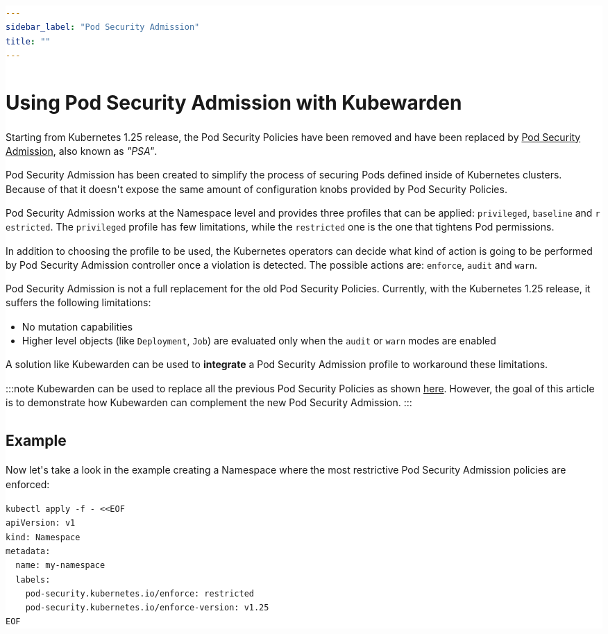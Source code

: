 ```yaml
---
sidebar_label: "Pod Security Admission"
title: ""
---
```


# Using Pod Security Admission with Kubewarden

Starting from Kubernetes 1.25 release, the Pod Security Policies have been removed
and have been replaced by [Pod Security Admission](https://kubernetes.io/docs/concepts/security/pod-security-admission/),
also known as *"PSA"*.

Pod Security Admission has been created to simplify the process of securing Pods
defined inside of Kubernetes clusters. Because of that it doesn't expose the
same amount of configuration knobs provided by Pod Security Policies.

Pod Security Admission works at the Namespace level and provides three profiles
that can be applied: `privileged`, `baseline` and `restricted`.
The `privileged` profile has few limitations, while the `restricted` one is the
one that tightens Pod permissions.

In addition to choosing the profile to be used, the Kubernetes operators can decide
what kind of action is going to be performed by Pod Security Admission controller
once a violation is detected. The possible actions are: `enforce`, `audit` and
`warn`.

Pod Security Admission is not a full replacement for the old Pod Security Policies.
Currently, with the Kubernetes 1.25 release, it suffers the following limitations:

* No mutation capabilities
* Higher level objects (like `Deployment`, `Job`) are evaluated only when the
  `audit` or `warn` modes are enabled

A solution like Kubewarden can be used to **integrate** a Pod Security Admission
profile to workaround these limitations.

:::note
Kubewarden can be used to replace all the previous Pod Security Policies
as shown [here](../tasksDir/psp-migration.md).
However, the goal of this article is to demonstrate how Kubewarden can complement
the new Pod Security Admission.
:::

## Example

Now let's take a look in the example creating a Namespace where the most restrictive Pod Security Admission policies are enforced:

```console
kubectl apply -f - <<EOF
apiVersion: v1
kind: Namespace
metadata:
  name: my-namespace
  labels:
    pod-security.kubernetes.io/enforce: restricted
    pod-security.kubernetes.io/enforce-version: v1.25
EOF
```
